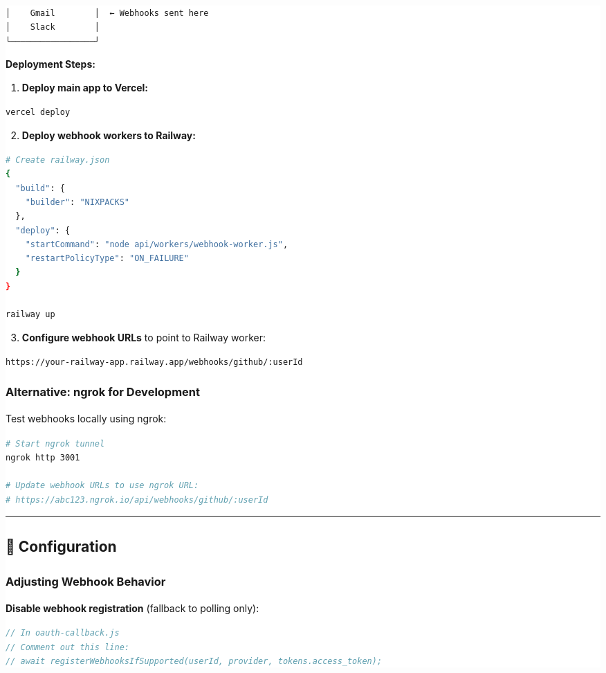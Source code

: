 ```
│    Gmail        │  ← Webhooks sent here
│    Slack        │
└─────────────────┘
```

**Deployment Steps:**

1. **Deploy main app to Vercel:**
```bash
vercel deploy
```

2. **Deploy webhook workers to Railway:**
```bash
# Create railway.json
{
  "build": {
    "builder": "NIXPACKS"
  },
  "deploy": {
    "startCommand": "node api/workers/webhook-worker.js",
    "restartPolicyType": "ON_FAILURE"
  }
}

railway up
```

3. **Configure webhook URLs** to point to Railway worker:
```
https://your-railway-app.railway.app/webhooks/github/:userId
```

### Alternative: ngrok for Development

Test webhooks locally using ngrok:

```bash
# Start ngrok tunnel
ngrok http 3001

# Update webhook URLs to use ngrok URL:
# https://abc123.ngrok.io/api/webhooks/github/:userId
```

---

## 🔧 Configuration

### Adjusting Webhook Behavior

**Disable webhook registration** (fallback to polling only):
```javascript
// In oauth-callback.js
// Comment out this line:
// await registerWebhooksIfSupported(userId, provider, tokens.access_token);
```
